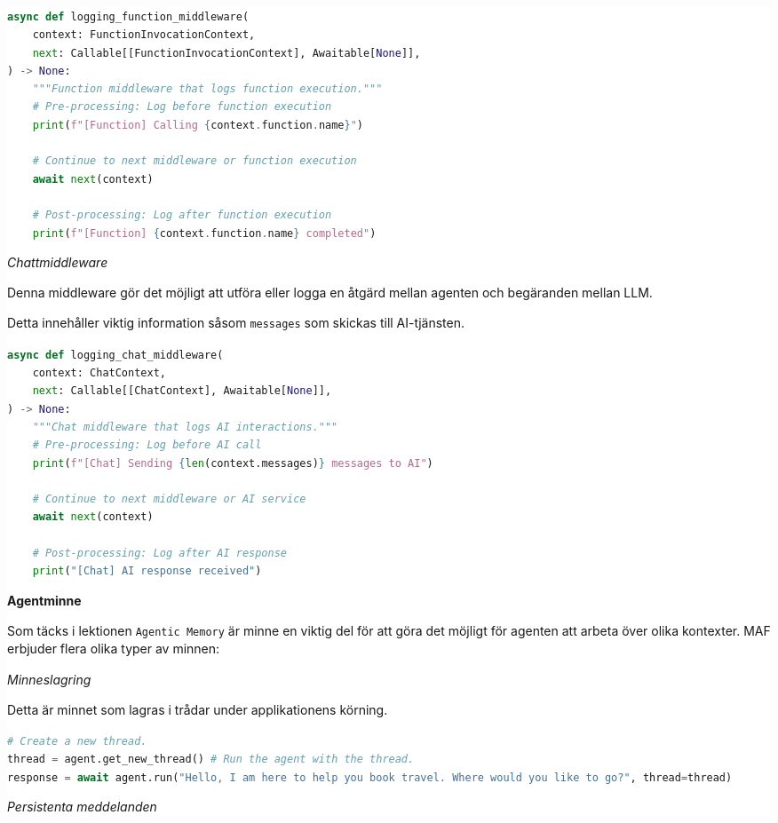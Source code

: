 ```python
async def logging_function_middleware(
    context: FunctionInvocationContext,
    next: Callable[[FunctionInvocationContext], Awaitable[None]],
) -> None:
    """Function middleware that logs function execution."""
    # Pre-processing: Log before function execution
    print(f"[Function] Calling {context.function.name}")

    # Continue to next middleware or function execution
    await next(context)

    # Post-processing: Log after function execution
    print(f"[Function] {context.function.name} completed")
```

*Chattmiddleware*

Denna middleware gör det möjligt att utföra eller logga en åtgärd mellan agenten och begäranden mellan LLM.

Detta innehåller viktig information såsom `messages` som skickas till AI-tjänsten.

```python
async def logging_chat_middleware(
    context: ChatContext,
    next: Callable[[ChatContext], Awaitable[None]],
) -> None:
    """Chat middleware that logs AI interactions."""
    # Pre-processing: Log before AI call
    print(f"[Chat] Sending {len(context.messages)} messages to AI")

    # Continue to next middleware or AI service
    await next(context)

    # Post-processing: Log after AI response
    print("[Chat] AI response received")

```

**Agentminne**

Som täcks i lektionen `Agentic Memory` är minne en viktig del för att göra det möjligt för agenten att arbeta över olika kontexter. MAF erbjuder flera olika typer av minnen:

*Minneslagring*

Detta är minnet som lagras i trådar under applikationens körning.

```python
# Create a new thread. 
thread = agent.get_new_thread() # Run the agent with the thread. 
response = await agent.run("Hello, I am here to help you book travel. Where would you like to go?", thread=thread)
```

*Persistenta meddelanden*
